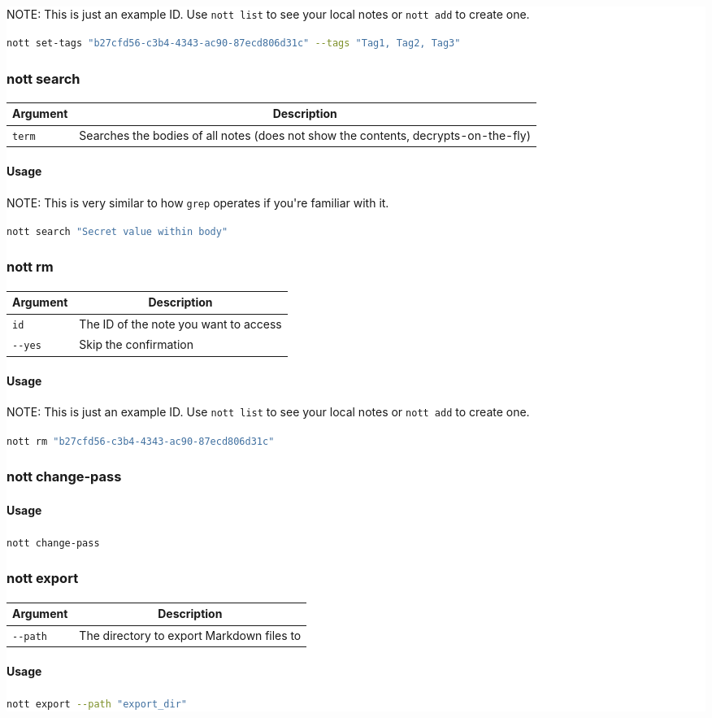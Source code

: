 NOTE: This is just an example ID. Use `nott list` to see your local notes or `nott add` to create one.

```bash
nott set-tags "b27cfd56-c3b4-4343-ac90-87ecd806d31c" --tags "Tag1, Tag2, Tag3"
```

### nott search

| Argument  | Description                                                                        |
| --------- | ---------------------------------------------------------------------------------- |
| `term`    | Searches the bodies of all notes (does not show the contents, decrypts-on-the-fly) |

#### Usage

NOTE: This is very similar to how `grep` operates if you're familiar with it.

```bash
nott search "Secret value within body"
```

### nott rm

| Argument  | Description                           |
| --------- | ------------------------------------- |
| `id`      | The ID of the note you want to access |
| `--yes`   | Skip the confirmation                 |

#### Usage

NOTE: This is just an example ID. Use `nott list` to see your local notes or `nott add` to create one.

```bash
nott rm "b27cfd56-c3b4-4343-ac90-87ecd806d31c"
```

### nott change-pass

#### Usage

```bash
nott change-pass
```

### nott export

| Argument  | Description                               |
| --------- | ----------------------------------------- |
| `--path`  | The directory to export Markdown files to |

#### Usage

```bash
nott export --path "export_dir"
```
